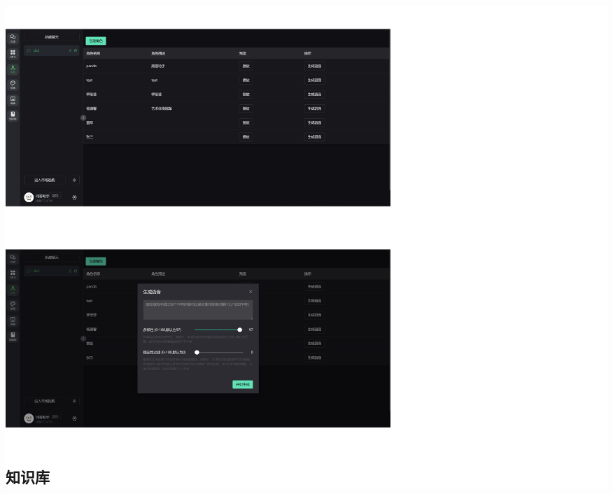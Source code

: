   <img style="margin-top:10px" src="./image/17.png" alt="drawing" width="550px" height="300px"/>
  <img style="margin-top:10px" src="./image/18.png" alt="drawing" width="550px" height="300px"/>
</div>

## 知识库
<div>